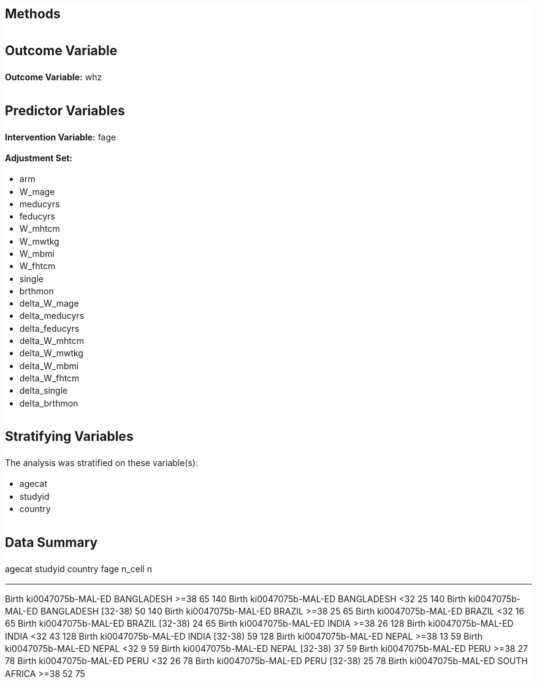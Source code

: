 





## Methods
## Outcome Variable

**Outcome Variable:** whz

## Predictor Variables

**Intervention Variable:** fage

**Adjustment Set:**

* arm
* W_mage
* meducyrs
* feducyrs
* W_mhtcm
* W_mwtkg
* W_mbmi
* W_fhtcm
* single
* brthmon
* delta_W_mage
* delta_meducyrs
* delta_feducyrs
* delta_W_mhtcm
* delta_W_mwtkg
* delta_W_mbmi
* delta_W_fhtcm
* delta_single
* delta_brthmon

## Stratifying Variables

The analysis was stratified on these variable(s):

* agecat
* studyid
* country

## Data Summary

agecat      studyid                    country                        fage       n_cell       n
----------  -------------------------  -----------------------------  --------  -------  ------
Birth       ki0047075b-MAL-ED          BANGLADESH                     >=38           65     140
Birth       ki0047075b-MAL-ED          BANGLADESH                     <32            25     140
Birth       ki0047075b-MAL-ED          BANGLADESH                     [32-38)        50     140
Birth       ki0047075b-MAL-ED          BRAZIL                         >=38           25      65
Birth       ki0047075b-MAL-ED          BRAZIL                         <32            16      65
Birth       ki0047075b-MAL-ED          BRAZIL                         [32-38)        24      65
Birth       ki0047075b-MAL-ED          INDIA                          >=38           26     128
Birth       ki0047075b-MAL-ED          INDIA                          <32            43     128
Birth       ki0047075b-MAL-ED          INDIA                          [32-38)        59     128
Birth       ki0047075b-MAL-ED          NEPAL                          >=38           13      59
Birth       ki0047075b-MAL-ED          NEPAL                          <32             9      59
Birth       ki0047075b-MAL-ED          NEPAL                          [32-38)        37      59
Birth       ki0047075b-MAL-ED          PERU                           >=38           27      78
Birth       ki0047075b-MAL-ED          PERU                           <32            26      78
Birth       ki0047075b-MAL-ED          PERU                           [32-38)        25      78
Birth       ki0047075b-MAL-ED          SOUTH AFRICA                   >=38           52      75